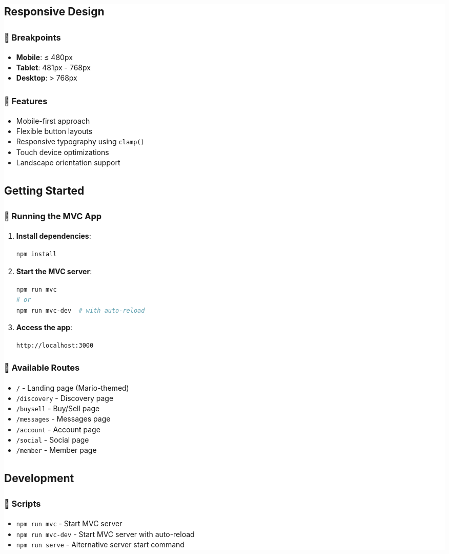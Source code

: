 ## Responsive Design

### 📱 Breakpoints
- **Mobile**: ≤ 480px
- **Tablet**: 481px - 768px
- **Desktop**: > 768px

### 🎯 Features
- Mobile-first approach
- Flexible button layouts
- Responsive typography using `clamp()`
- Touch device optimizations
- Landscape orientation support

## Getting Started

### 🚀 Running the MVC App

1. **Install dependencies**:
   ```bash
   npm install
   ```

2. **Start the MVC server**:
   ```bash
   npm run mvc
   # or
   npm run mvc-dev  # with auto-reload
   ```

3. **Access the app**:
   ```
   http://localhost:3000
   ```

### 📁 Available Routes
- `/` - Landing page (Mario-themed)
- `/discovery` - Discovery page
- `/buysell` - Buy/Sell page
- `/messages` - Messages page
- `/account` - Account page
- `/social` - Social page
- `/member` - Member page

## Development

### 🔧 Scripts
- `npm run mvc` - Start MVC server
- `npm run mvc-dev` - Start MVC server with auto-reload
- `npm run serve` - Alternative server start command

